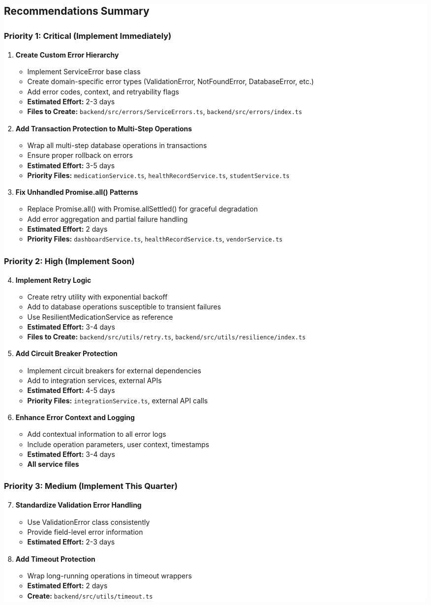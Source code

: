 
## Recommendations Summary

### Priority 1: Critical (Implement Immediately)

1. **Create Custom Error Hierarchy**
   - Implement ServiceError base class
   - Create domain-specific error types (ValidationError, NotFoundError, DatabaseError, etc.)
   - Add error codes, context, and retryability flags
   - **Estimated Effort:** 2-3 days
   - **Files to Create:** `backend/src/errors/ServiceErrors.ts`, `backend/src/errors/index.ts`

2. **Add Transaction Protection to Multi-Step Operations**
   - Wrap all multi-step database operations in transactions
   - Ensure proper rollback on errors
   - **Estimated Effort:** 3-5 days
   - **Priority Files:** `medicationService.ts`, `healthRecordService.ts`, `studentService.ts`

3. **Fix Unhandled Promise.all() Patterns**
   - Replace Promise.all() with Promise.allSettled() for graceful degradation
   - Add error aggregation and partial failure handling
   - **Estimated Effort:** 2 days
   - **Priority Files:** `dashboardService.ts`, `healthRecordService.ts`, `vendorService.ts`

### Priority 2: High (Implement Soon)

4. **Implement Retry Logic**
   - Create retry utility with exponential backoff
   - Add to database operations susceptible to transient failures
   - Use ResilientMedicationService as reference
   - **Estimated Effort:** 3-4 days
   - **Files to Create:** `backend/src/utils/retry.ts`, `backend/src/utils/resilience/index.ts`

5. **Add Circuit Breaker Protection**
   - Implement circuit breakers for external dependencies
   - Add to integration services, external APIs
   - **Estimated Effort:** 4-5 days
   - **Priority Files:** `integrationService.ts`, external API calls

6. **Enhance Error Context and Logging**
   - Add contextual information to all error logs
   - Include operation parameters, user context, timestamps
   - **Estimated Effort:** 3-4 days
   - **All service files**

### Priority 3: Medium (Implement This Quarter)

7. **Standardize Validation Error Handling**
   - Use ValidationError class consistently
   - Provide field-level error information
   - **Estimated Effort:** 2-3 days

8. **Add Timeout Protection**
   - Wrap long-running operations in timeout wrappers
   - **Estimated Effort:** 2 days
   - **Create:** `backend/src/utils/timeout.ts`
